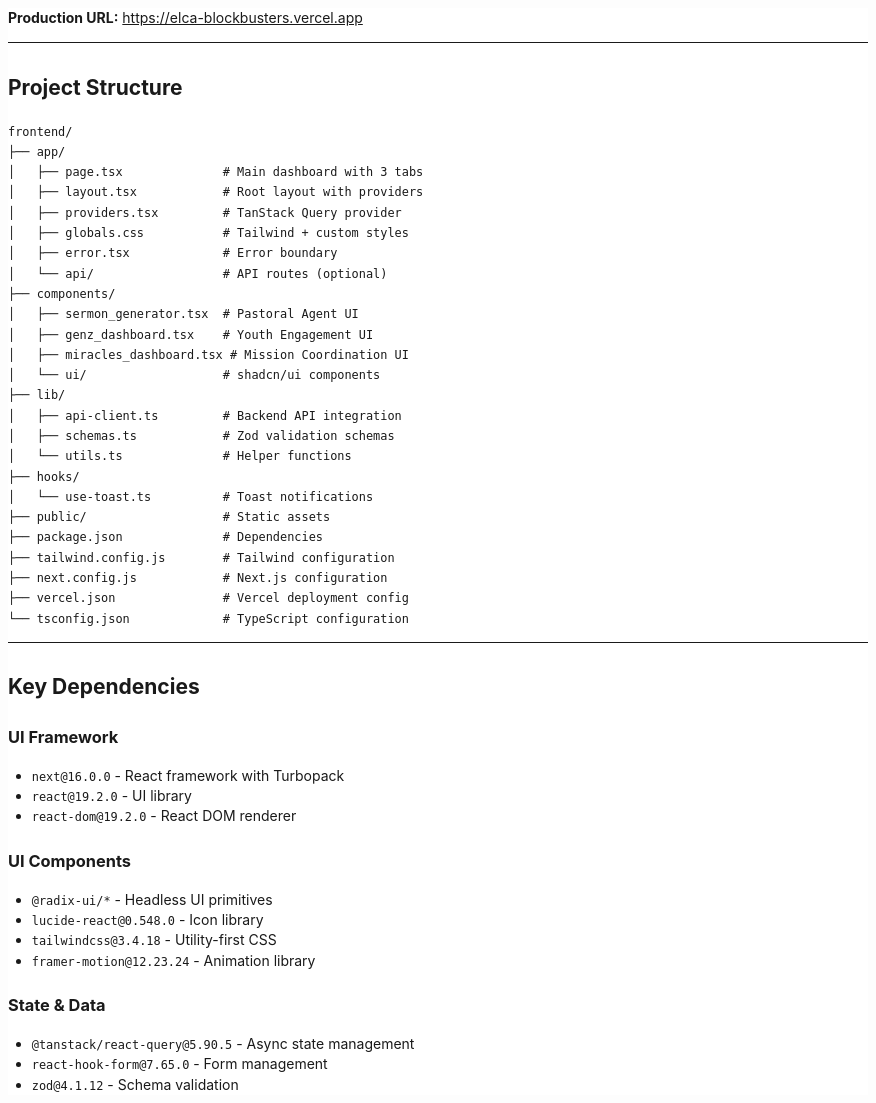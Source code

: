 **Production URL:** https://elca-blockbusters.vercel.app

---

## Project Structure

```
frontend/
├── app/
│   ├── page.tsx              # Main dashboard with 3 tabs
│   ├── layout.tsx            # Root layout with providers
│   ├── providers.tsx         # TanStack Query provider
│   ├── globals.css           # Tailwind + custom styles
│   ├── error.tsx             # Error boundary
│   └── api/                  # API routes (optional)
├── components/
│   ├── sermon_generator.tsx  # Pastoral Agent UI
│   ├── genz_dashboard.tsx    # Youth Engagement UI
│   ├── miracles_dashboard.tsx # Mission Coordination UI
│   └── ui/                   # shadcn/ui components
├── lib/
│   ├── api-client.ts         # Backend API integration
│   ├── schemas.ts            # Zod validation schemas
│   └── utils.ts              # Helper functions
├── hooks/
│   └── use-toast.ts          # Toast notifications
├── public/                   # Static assets
├── package.json              # Dependencies
├── tailwind.config.js        # Tailwind configuration
├── next.config.js            # Next.js configuration
├── vercel.json               # Vercel deployment config
└── tsconfig.json             # TypeScript configuration
```

---

## Key Dependencies

### UI Framework
- `next@16.0.0` - React framework with Turbopack
- `react@19.2.0` - UI library
- `react-dom@19.2.0` - React DOM renderer

### UI Components
- `@radix-ui/*` - Headless UI primitives
- `lucide-react@0.548.0` - Icon library
- `tailwindcss@3.4.18` - Utility-first CSS
- `framer-motion@12.23.24` - Animation library

### State & Data
- `@tanstack/react-query@5.90.5` - Async state management
- `react-hook-form@7.65.0` - Form management
- `zod@4.1.12` - Schema validation
